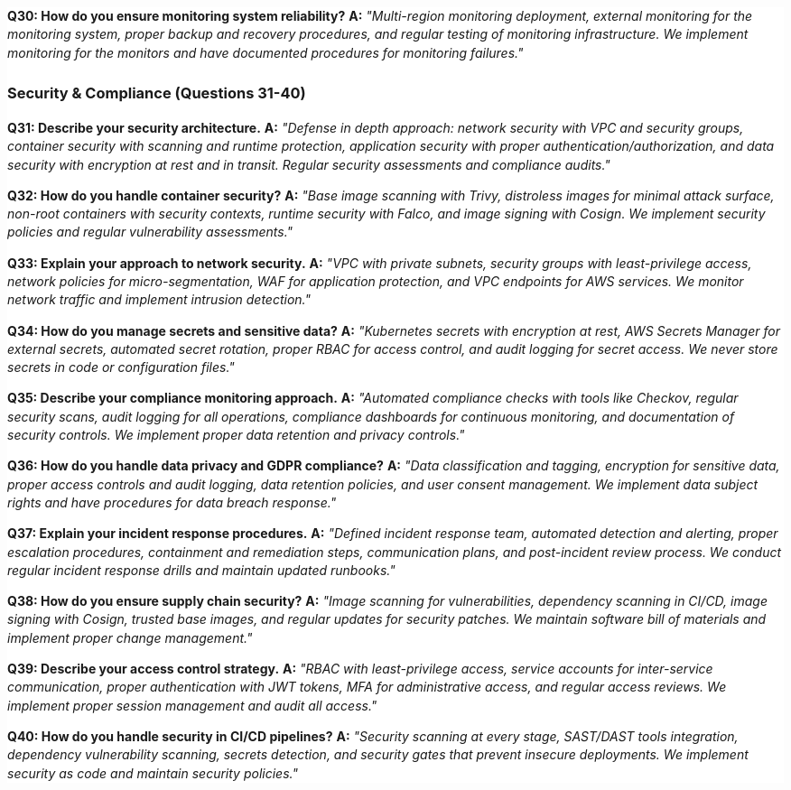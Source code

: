 **Q30: How do you ensure monitoring system reliability?**
**A:** *"Multi-region monitoring deployment, external monitoring for the monitoring system, proper backup and recovery procedures, and regular testing of monitoring infrastructure. We implement monitoring for the monitors and have documented procedures for monitoring failures."*

### **Security & Compliance (Questions 31-40)**

**Q31: Describe your security architecture.**
**A:** *"Defense in depth approach: network security with VPC and security groups, container security with scanning and runtime protection, application security with proper authentication/authorization, and data security with encryption at rest and in transit. Regular security assessments and compliance audits."*

**Q32: How do you handle container security?**
**A:** *"Base image scanning with Trivy, distroless images for minimal attack surface, non-root containers with security contexts, runtime security with Falco, and image signing with Cosign. We implement security policies and regular vulnerability assessments."*

**Q33: Explain your approach to network security.**
**A:** *"VPC with private subnets, security groups with least-privilege access, network policies for micro-segmentation, WAF for application protection, and VPC endpoints for AWS services. We monitor network traffic and implement intrusion detection."*

**Q34: How do you manage secrets and sensitive data?**
**A:** *"Kubernetes secrets with encryption at rest, AWS Secrets Manager for external secrets, automated secret rotation, proper RBAC for access control, and audit logging for secret access. We never store secrets in code or configuration files."*

**Q35: Describe your compliance monitoring approach.**
**A:** *"Automated compliance checks with tools like Checkov, regular security scans, audit logging for all operations, compliance dashboards for continuous monitoring, and documentation of security controls. We implement proper data retention and privacy controls."*

**Q36: How do you handle data privacy and GDPR compliance?**
**A:** *"Data classification and tagging, encryption for sensitive data, proper access controls and audit logging, data retention policies, and user consent management. We implement data subject rights and have procedures for data breach response."*

**Q37: Explain your incident response procedures.**
**A:** *"Defined incident response team, automated detection and alerting, proper escalation procedures, containment and remediation steps, communication plans, and post-incident review process. We conduct regular incident response drills and maintain updated runbooks."*

**Q38: How do you ensure supply chain security?**
**A:** *"Image scanning for vulnerabilities, dependency scanning in CI/CD, image signing with Cosign, trusted base images, and regular updates for security patches. We maintain software bill of materials and implement proper change management."*

**Q39: Describe your access control strategy.**
**A:** *"RBAC with least-privilege access, service accounts for inter-service communication, proper authentication with JWT tokens, MFA for administrative access, and regular access reviews. We implement proper session management and audit all access."*

**Q40: How do you handle security in CI/CD pipelines?**
**A:** *"Security scanning at every stage, SAST/DAST tools integration, dependency vulnerability scanning, secrets detection, and security gates that prevent insecure deployments. We implement security as code and maintain security policies."*
